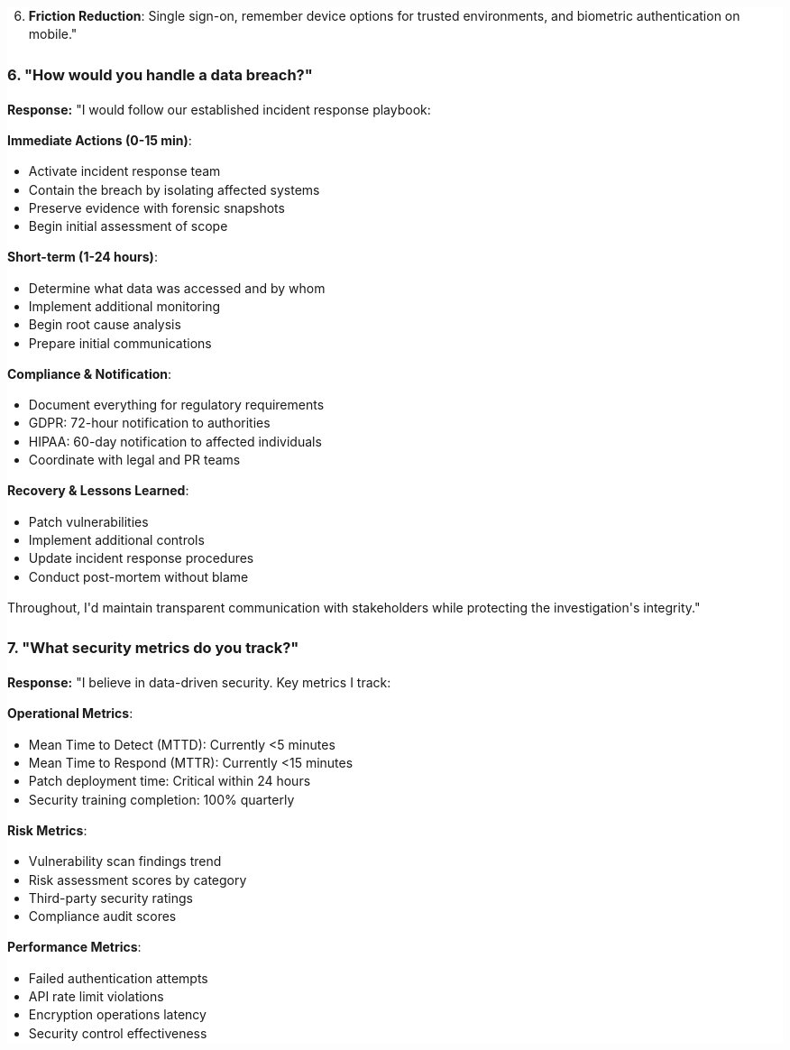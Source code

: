 6. **Friction Reduction**: Single sign-on, remember device options for trusted environments, and biometric authentication on mobile."

### 6. "How would you handle a data breach?"

**Response:**
"I would follow our established incident response playbook:

**Immediate Actions (0-15 min)**:
- Activate incident response team
- Contain the breach by isolating affected systems
- Preserve evidence with forensic snapshots
- Begin initial assessment of scope

**Short-term (1-24 hours)**:
- Determine what data was accessed and by whom
- Implement additional monitoring
- Begin root cause analysis
- Prepare initial communications

**Compliance & Notification**:
- Document everything for regulatory requirements
- GDPR: 72-hour notification to authorities
- HIPAA: 60-day notification to affected individuals
- Coordinate with legal and PR teams

**Recovery & Lessons Learned**:
- Patch vulnerabilities
- Implement additional controls
- Update incident response procedures
- Conduct post-mortem without blame

Throughout, I'd maintain transparent communication with stakeholders while protecting the investigation's integrity."

### 7. "What security metrics do you track?"

**Response:**
"I believe in data-driven security. Key metrics I track:

**Operational Metrics**:
- Mean Time to Detect (MTTD): Currently <5 minutes
- Mean Time to Respond (MTTR): Currently <15 minutes
- Patch deployment time: Critical within 24 hours
- Security training completion: 100% quarterly

**Risk Metrics**:
- Vulnerability scan findings trend
- Risk assessment scores by category
- Third-party security ratings
- Compliance audit scores

**Performance Metrics**:
- Failed authentication attempts
- API rate limit violations
- Encryption operations latency
- Security control effectiveness
